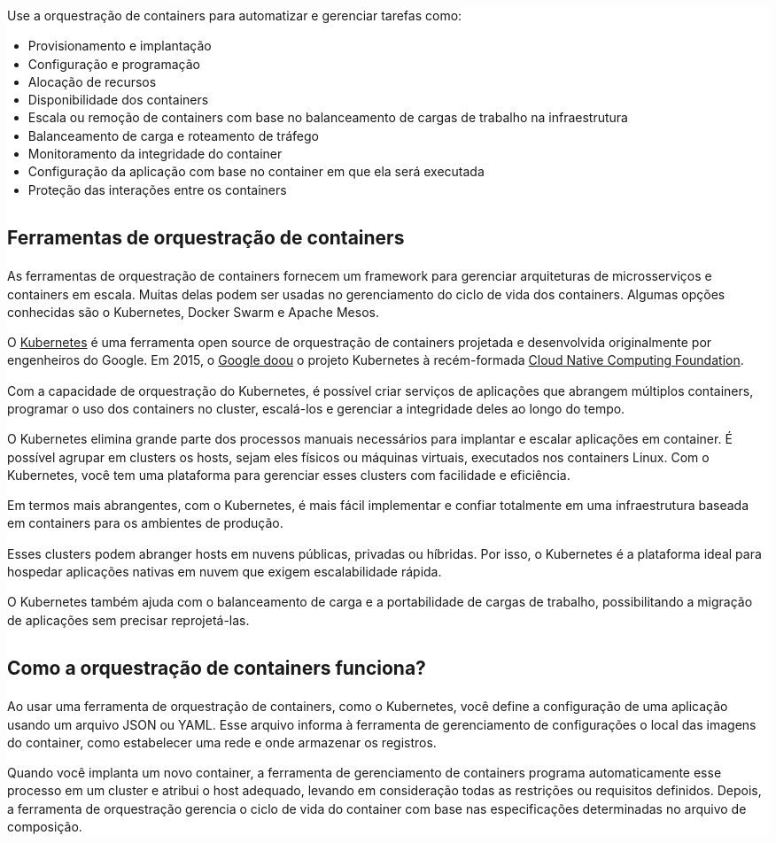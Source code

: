 Use a orquestração de containers para automatizar e gerenciar tarefas como:

- Provisionamento e implantação
- Configuração e programação 
- Alocação de recursos
- Disponibilidade dos containers 
- Escala ou remoção de containers com base no balanceamento de cargas de trabalho na infraestrutura
- Balanceamento de carga e roteamento de tráfego 
- Monitoramento da integridade do container
- Configuração da aplicação com base no container em que ela será executada
- Proteção das interações entre os containers



## Ferramentas de orquestração de containers

As ferramentas de orquestração de containers fornecem um framework para gerenciar arquiteturas de microsserviços e containers em escala. Muitas delas podem ser usadas no gerenciamento do ciclo de vida dos containers. Algumas opções conhecidas são o Kubernetes, Docker Swarm e Apache Mesos.

O [Kubernetes](https://www.redhat.com/pt-br/topics/containers/what-is-kubernetes) é uma ferramenta open source de orquestração de containers projetada e desenvolvida originalmente por engenheiros do Google. Em 2015, o [Google doou](https://techcrunch.com/2015/07/21/as-kubernetes-hits-1-0-google-donates-technology-to-newly-formed-cloud-native-computing-foundation-with-ibm-intel-twitter-and-others/) o projeto Kubernetes à recém-formada [Cloud Native Computing Foundation](https://www.cncf.io/).

Com a capacidade de orquestração do Kubernetes, é possível criar serviços de aplicações que abrangem múltiplos containers, programar o uso dos containers no cluster, escalá-los e gerenciar a integridade deles ao longo do tempo.

O Kubernetes elimina grande parte dos processos manuais necessários para implantar e escalar aplicações em container. É possível agrupar em clusters os hosts, sejam eles físicos ou máquinas virtuais, executados nos containers Linux. Com o Kubernetes, você tem uma plataforma para gerenciar esses clusters com facilidade e eficiência. 

Em termos mais abrangentes, com o Kubernetes, é mais fácil implementar e confiar totalmente em uma infraestrutura baseada em containers para os ambientes de produção.

Esses clusters podem abranger hosts em nuvens públicas, privadas ou híbridas. Por isso, o Kubernetes é a plataforma ideal para hospedar aplicações nativas em nuvem que exigem escalabilidade rápida.

O Kubernetes também ajuda com o balanceamento de carga e a portabilidade de cargas de trabalho, possibilitando a migração de aplicações sem precisar reprojetá-las. 



## Como a orquestração de containers funciona?

Ao usar uma ferramenta de orquestração de containers, como o Kubernetes, você define a configuração de uma aplicação usando um arquivo JSON ou YAML. Esse arquivo informa à ferramenta de gerenciamento de configurações o local das imagens do container, como estabelecer uma rede e onde armazenar os registros.

Quando você implanta um novo container, a ferramenta de gerenciamento de containers programa automaticamente esse processo em um cluster e atribui o host adequado, levando em consideração todas as restrições ou requisitos definidos. Depois, a ferramenta de orquestração gerencia o ciclo de vida do container com base nas especificações determinadas no arquivo de composição.
